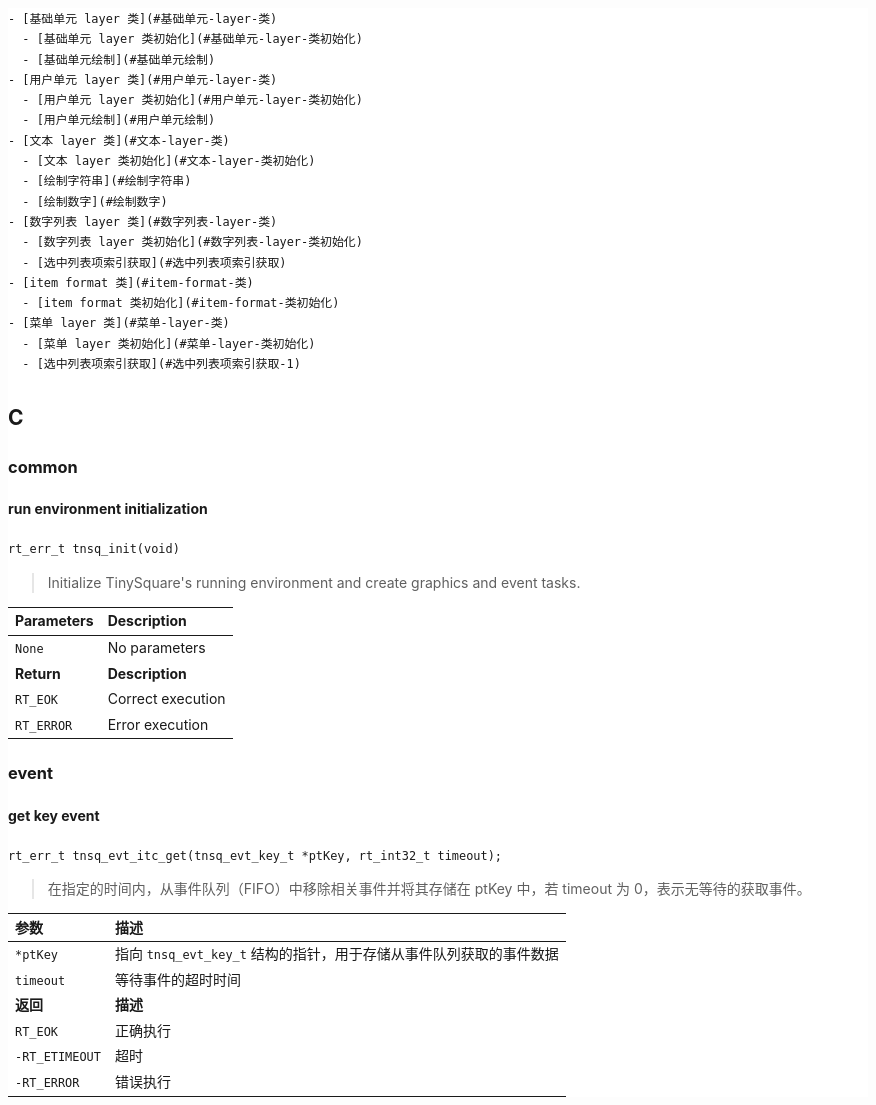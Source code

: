     - [基础单元 layer 类](#基础单元-layer-类)
      - [基础单元 layer 类初始化](#基础单元-layer-类初始化)
      - [基础单元绘制](#基础单元绘制)
    - [用户单元 layer 类](#用户单元-layer-类)
      - [用户单元 layer 类初始化](#用户单元-layer-类初始化)
      - [用户单元绘制](#用户单元绘制)
    - [文本 layer 类](#文本-layer-类)
      - [文本 layer 类初始化](#文本-layer-类初始化)
      - [绘制字符串](#绘制字符串)
      - [绘制数字](#绘制数字)
    - [数字列表 layer 类](#数字列表-layer-类)
      - [数字列表 layer 类初始化](#数字列表-layer-类初始化)
      - [选中列表项索引获取](#选中列表项索引获取)
    - [item format 类](#item-format-类)
      - [item format 类初始化](#item-format-类初始化)
    - [菜单 layer 类](#菜单-layer-类)
      - [菜单 layer 类初始化](#菜单-layer-类初始化)
      - [选中列表项索引获取](#选中列表项索引获取-1)

## C

### common

#### run environment initialization

`rt_err_t tnsq_init(void)`

> Initialize TinySquare's running environment and create graphics and event tasks.

| Parameters | Description |
|:-----|:-----|
| `None` | No parameters |
| **Return** | **Description** |
| `RT_EOK` | Correct execution |
| `RT_ERROR` | Error execution |

### event

#### get key event

`rt_err_t tnsq_evt_itc_get(tnsq_evt_key_t *ptKey, rt_int32_t timeout);`

> 在指定的时间内，从事件队列（FIFO）中移除相关事件并将其存储在 ptKey 中，若 timeout 为 0，表示无等待的获取事件。

| 参数 | 描述 |
|:-----|:-----|
| `*ptKey` | 指向 `tnsq_evt_key_t` 结构的指针，用于存储从事件队列获取的事件数据 |
| `timeout` | 等待事件的超时时间 |
| **返回** | **描述** |
| `RT_EOK` | 正确执行 |
| `-RT_ETIMEOUT` | 超时 |
| `-RT_ERROR` | 错误执行 |
